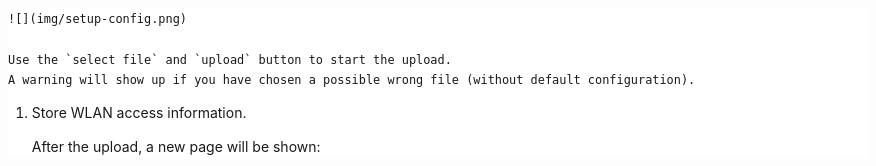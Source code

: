     ![](img/setup-config.png)

    Use the `select file` and `upload` button to start the upload.
    A warning will show up if you have chosen a possible wrong file (without default configuration).

1. Store WLAN access information.

    After the upload, a new page will be shown:
